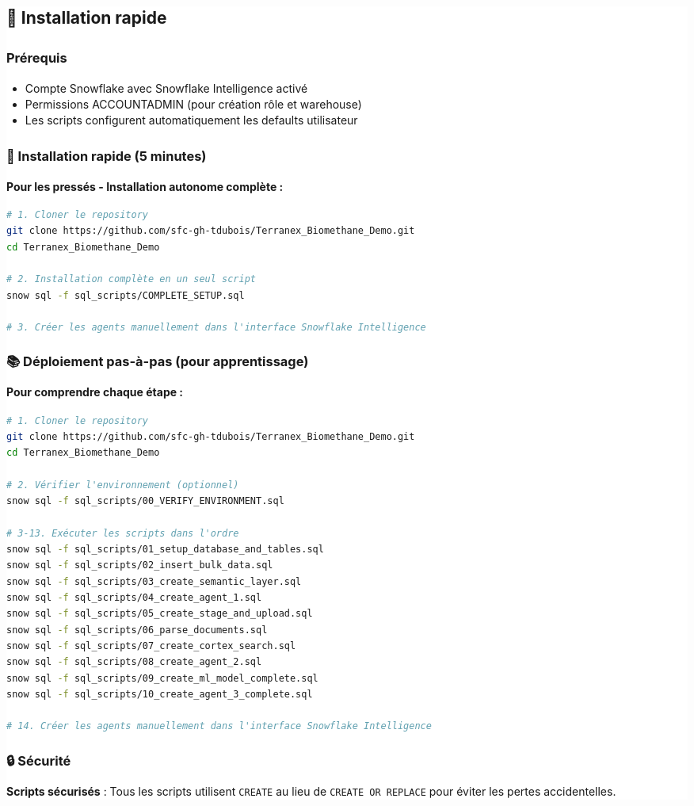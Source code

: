 ## 🚀 Installation rapide

### Prérequis
- Compte Snowflake avec Snowflake Intelligence activé
- Permissions ACCOUNTADMIN (pour création rôle et warehouse)
- Les scripts configurent automatiquement les defaults utilisateur

### 🚀 Installation rapide (5 minutes)

**Pour les pressés - Installation autonome complète :**
```bash
# 1. Cloner le repository
git clone https://github.com/sfc-gh-tdubois/Terranex_Biomethane_Demo.git
cd Terranex_Biomethane_Demo

# 2. Installation complète en un seul script
snow sql -f sql_scripts/COMPLETE_SETUP.sql

# 3. Créer les agents manuellement dans l'interface Snowflake Intelligence
```

### 📚 Déploiement pas-à-pas (pour apprentissage)

**Pour comprendre chaque étape :**
```bash
# 1. Cloner le repository
git clone https://github.com/sfc-gh-tdubois/Terranex_Biomethane_Demo.git
cd Terranex_Biomethane_Demo

# 2. Vérifier l'environnement (optionnel)
snow sql -f sql_scripts/00_VERIFY_ENVIRONMENT.sql

# 3-13. Exécuter les scripts dans l'ordre
snow sql -f sql_scripts/01_setup_database_and_tables.sql
snow sql -f sql_scripts/02_insert_bulk_data.sql
snow sql -f sql_scripts/03_create_semantic_layer.sql
snow sql -f sql_scripts/04_create_agent_1.sql
snow sql -f sql_scripts/05_create_stage_and_upload.sql
snow sql -f sql_scripts/06_parse_documents.sql
snow sql -f sql_scripts/07_create_cortex_search.sql
snow sql -f sql_scripts/08_create_agent_2.sql
snow sql -f sql_scripts/09_create_ml_model_complete.sql
snow sql -f sql_scripts/10_create_agent_3_complete.sql

# 14. Créer les agents manuellement dans l'interface Snowflake Intelligence
```

### 🔒 Sécurité

**Scripts sécurisés** : Tous les scripts utilisent `CREATE` au lieu de `CREATE OR REPLACE` pour éviter les pertes accidentelles.
